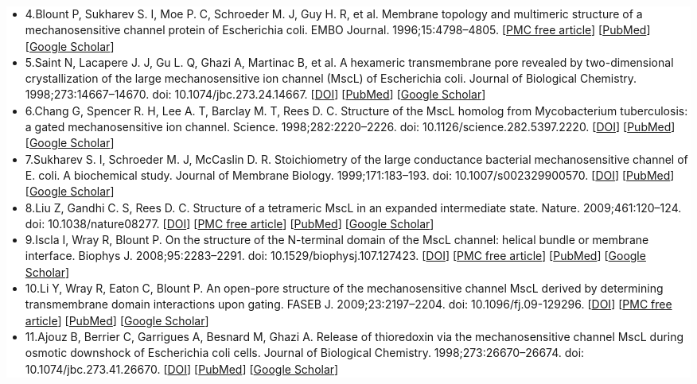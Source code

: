 * 4.Blount P, Sukharev S. I, Moe P. C, Schroeder M. J, Guy H. R, et al. Membrane topology and multimeric structure of a mechanosensitive channel protein of Escherichia coli. EMBO Journal. 1996;15:4798–4805. [[PMC free article](/articles/PMC452216/)] [[PubMed](https://pubmed.ncbi.nlm.nih.gov/8890153/)] [[Google Scholar](https://scholar.google.com/scholar_lookup?journal=EMBO%20Journal&title=Membrane%20topology%20and%20multimeric%20structure%20of%20a%20mechanosensitive%20channel%20protein%20of%20Escherichia%20coli.&author=P%20Blount&author=S.%20I%20Sukharev&author=P.%20C%20Moe&author=M.%20J%20Schroeder&author=H.%20R%20Guy&volume=15&publication_year=1996&pages=4798-4805&pmid=8890153&)]
* 5.Saint N, Lacapere J. J, Gu L. Q, Ghazi A, Martinac B, et al. A hexameric transmembrane pore revealed by two-dimensional crystallization of the large mechanosensitive ion channel (MscL) of Escherichia coli. Journal of Biological Chemistry. 1998;273:14667–14670. doi: 10.1074/jbc.273.24.14667. [[DOI](https://doi.org/10.1074/jbc.273.24.14667)] [[PubMed](https://pubmed.ncbi.nlm.nih.gov/9614061/)] [[Google Scholar](https://scholar.google.com/scholar_lookup?journal=Journal%20of%20Biological%20Chemistry&title=A%20hexameric%20transmembrane%20pore%20revealed%20by%20two-dimensional%20crystallization%20of%20the%20large%20mechanosensitive%20ion%20channel%20(MscL)%20of%20Escherichia%20coli.&author=N%20Saint&author=J.%20J%20Lacapere&author=L.%20Q%20Gu&author=A%20Ghazi&author=B%20Martinac&volume=273&publication_year=1998&pages=14667-14670&pmid=9614061&doi=10.1074/jbc.273.24.14667&)]
* 6.Chang G, Spencer R. H, Lee A. T, Barclay M. T, Rees D. C. Structure of the MscL homolog from Mycobacterium tuberculosis: a gated mechanosensitive ion channel. Science. 1998;282:2220–2226. doi: 10.1126/science.282.5397.2220. [[DOI](https://doi.org/10.1126/science.282.5397.2220)] [[PubMed](https://pubmed.ncbi.nlm.nih.gov/9856938/)] [[Google Scholar](https://scholar.google.com/scholar_lookup?journal=Science&title=Structure%20of%20the%20MscL%20homolog%20from%20Mycobacterium%20tuberculosis:%20a%20gated%20mechanosensitive%20ion%20channel.&author=G%20Chang&author=R.%20H%20Spencer&author=A.%20T%20Lee&author=M.%20T%20Barclay&author=D.%20C%20Rees&volume=282&publication_year=1998&pages=2220-2226&pmid=9856938&doi=10.1126/science.282.5397.2220&)]
* 7.Sukharev S. I, Schroeder M. J, McCaslin D. R. Stoichiometry of the large conductance bacterial mechanosensitive channel of E. coli. A biochemical study. Journal of Membrane Biology. 1999;171:183–193. doi: 10.1007/s002329900570. [[DOI](https://doi.org/10.1007/s002329900570)] [[PubMed](https://pubmed.ncbi.nlm.nih.gov/10501827/)] [[Google Scholar](https://scholar.google.com/scholar_lookup?journal=Journal%20of%20Membrane%20Biology&title=Stoichiometry%20of%20the%20large%20conductance%20bacterial%20mechanosensitive%20channel%20of%20E.%20coli.%20A%20biochemical%20study.&author=S.%20I%20Sukharev&author=M.%20J%20Schroeder&author=D.%20R%20McCaslin&volume=171&publication_year=1999&pages=183-193&pmid=10501827&doi=10.1007/s002329900570&)]
* 8.Liu Z, Gandhi C. S, Rees D. C. Structure of a tetrameric MscL in an expanded intermediate state. Nature. 2009;461:120–124. doi: 10.1038/nature08277. [[DOI](https://doi.org/10.1038/nature08277)] [[PMC free article](/articles/PMC2737600/)] [[PubMed](https://pubmed.ncbi.nlm.nih.gov/19701184/)] [[Google Scholar](https://scholar.google.com/scholar_lookup?journal=Nature&title=Structure%20of%20a%20tetrameric%20MscL%20in%20an%20expanded%20intermediate%20state.&author=Z%20Liu&author=C.%20S%20Gandhi&author=D.%20C%20Rees&volume=461&publication_year=2009&pages=120-124&pmid=19701184&doi=10.1038/nature08277&)]
* 9.Iscla I, Wray R, Blount P. On the structure of the N-terminal domain of the MscL channel: helical bundle or membrane interface. Biophys J. 2008;95:2283–2291. doi: 10.1529/biophysj.107.127423. [[DOI](https://doi.org/10.1529/biophysj.107.127423)] [[PMC free article](/articles/PMC2517020/)] [[PubMed](https://pubmed.ncbi.nlm.nih.gov/18515388/)] [[Google Scholar](https://scholar.google.com/scholar_lookup?journal=Biophys%20J&title=On%20the%20structure%20of%20the%20N-terminal%20domain%20of%20the%20MscL%20channel:%20helical%20bundle%20or%20membrane%20interface.&author=I%20Iscla&author=R%20Wray&author=P%20Blount&volume=95&publication_year=2008&pages=2283-2291&pmid=18515388&doi=10.1529/biophysj.107.127423&)]
* 10.Li Y, Wray R, Eaton C, Blount P. An open-pore structure of the mechanosensitive channel MscL derived by determining transmembrane domain interactions upon gating. FASEB J. 2009;23:2197–2204. doi: 10.1096/fj.09-129296. [[DOI](https://doi.org/10.1096/fj.09-129296)] [[PMC free article](/articles/PMC2704598/)] [[PubMed](https://pubmed.ncbi.nlm.nih.gov/19261722/)] [[Google Scholar](https://scholar.google.com/scholar_lookup?journal=FASEB%20J&title=An%20open-pore%20structure%20of%20the%20mechanosensitive%20channel%20MscL%20derived%20by%20determining%20transmembrane%20domain%20interactions%20upon%20gating.&author=Y%20Li&author=R%20Wray&author=C%20Eaton&author=P%20Blount&volume=23&publication_year=2009&pages=2197-2204&pmid=19261722&doi=10.1096/fj.09-129296&)]
* 11.Ajouz B, Berrier C, Garrigues A, Besnard M, Ghazi A. Release of thioredoxin via the mechanosensitive channel MscL during osmotic downshock of Escherichia coli cells. Journal of Biological Chemistry. 1998;273:26670–26674. doi: 10.1074/jbc.273.41.26670. [[DOI](https://doi.org/10.1074/jbc.273.41.26670)] [[PubMed](https://pubmed.ncbi.nlm.nih.gov/9756908/)] [[Google Scholar](https://scholar.google.com/scholar_lookup?journal=Journal%20of%20Biological%20Chemistry&title=Release%20of%20thioredoxin%20via%20the%20mechanosensitive%20channel%20MscL%20during%20osmotic%20downshock%20of%20Escherichia%20coli%20cells.&author=B%20Ajouz&author=C%20Berrier&author=A%20Garrigues&author=M%20Besnard&author=A%20Ghazi&volume=273&publication_year=1998&pages=26670-26674&pmid=9756908&doi=10.1074/jbc.273.41.26670&)]